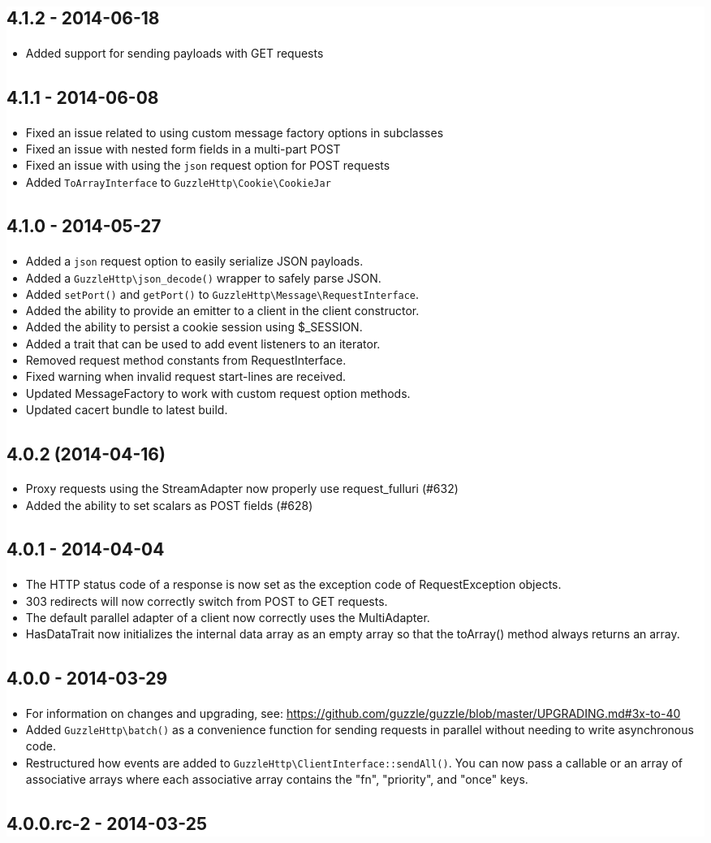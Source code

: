 ## 4.1.2 - 2014-06-18

* Added support for sending payloads with GET requests

## 4.1.1 - 2014-06-08

* Fixed an issue related to using custom message factory options in subclasses
* Fixed an issue with nested form fields in a multi-part POST
* Fixed an issue with using the `json` request option for POST requests
* Added `ToArrayInterface` to `GuzzleHttp\Cookie\CookieJar`

## 4.1.0 - 2014-05-27

* Added a `json` request option to easily serialize JSON payloads.
* Added a `GuzzleHttp\json_decode()` wrapper to safely parse JSON.
* Added `setPort()` and `getPort()` to `GuzzleHttp\Message\RequestInterface`.
* Added the ability to provide an emitter to a client in the client constructor.
* Added the ability to persist a cookie session using $_SESSION.
* Added a trait that can be used to add event listeners to an iterator.
* Removed request method constants from RequestInterface.
* Fixed warning when invalid request start-lines are received.
* Updated MessageFactory to work with custom request option methods.
* Updated cacert bundle to latest build.

4.0.2 (2014-04-16)
------------------

* Proxy requests using the StreamAdapter now properly use request_fulluri (#632)
* Added the ability to set scalars as POST fields (#628)

## 4.0.1 - 2014-04-04

* The HTTP status code of a response is now set as the exception code of
  RequestException objects.
* 303 redirects will now correctly switch from POST to GET requests.
* The default parallel adapter of a client now correctly uses the MultiAdapter.
* HasDataTrait now initializes the internal data array as an empty array so
  that the toArray() method always returns an array.

## 4.0.0 - 2014-03-29

* For information on changes and upgrading, see:
  https://github.com/guzzle/guzzle/blob/master/UPGRADING.md#3x-to-40
* Added `GuzzleHttp\batch()` as a convenience function for sending requests in
  parallel without needing to write asynchronous code.
* Restructured how events are added to `GuzzleHttp\ClientInterface::sendAll()`.
  You can now pass a callable or an array of associative arrays where each
  associative array contains the "fn", "priority", and "once" keys.

## 4.0.0.rc-2 - 2014-03-25
